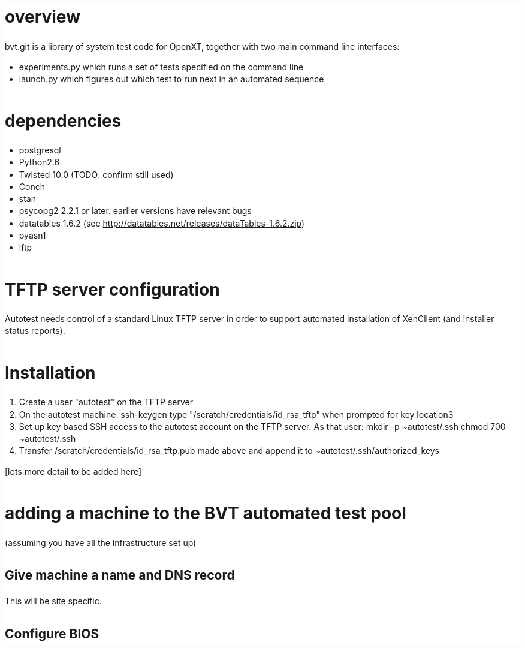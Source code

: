 overview
========

bvt.git is a library of system test code for OpenXT, together with two main command line interfaces:

* experiments.py which runs a set of tests specified on the command line 
* launch.py which figures out which test to run next in an automated sequence

dependencies
============

* postgresql
* Python2.6
* Twisted 10.0 (TODO: confirm still used)
* Conch
* stan
* psycopg2 2.2.1 or later. earlier versions have relevant bugs
* datatables 1.6.2 (see http://datatables.net/releases/dataTables-1.6.2.zip)
* pyasn1
* lftp

TFTP server configuration
=========================

Autotest needs control of a standard Linux TFTP server in order to
support automated installation of XenClient (and installer status
reports).


Installation
============

1. Create a user "autotest" on the TFTP server 
2. On the autotest machine:
    ssh-keygen
     type "/scratch/credentials/id_rsa_tftp" when prompted for key location3
3. Set up key based SSH access to the autotest account on the TFTP server. As that user:
     mkdir -p ~autotest/.ssh
     chmod 700 ~autotest/.ssh
4. Transfer /scratch/credentials/id_rsa_tftp.pub made above and append it to ~autotest/.ssh/authorized_keys

[lots more detail to be added here]

adding a machine to the BVT automated test pool
===============================================

(assuming you have all the infrastructure set up)

Give machine a name and DNS record
----------------------------------

This will be site specific.

Configure BIOS
--------------

